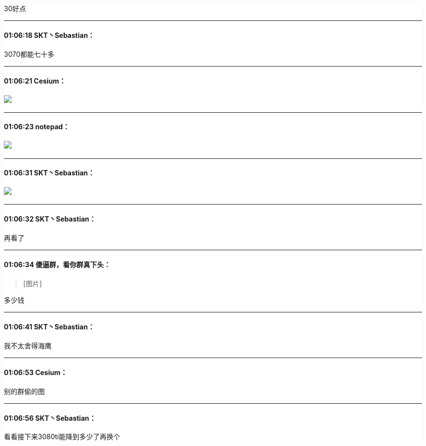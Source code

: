 30好点

*****

#### 01:06:18  SKT丶Sebastian：

3070都能七十多

*****

#### 01:06:21  Cesium：

![](http://gchat.qpic.cn/gchatpic_new/3177144540/614391357-3212086503-953627D875DCE1D6572841A536FA2C00/0?term=2")

*****

#### 01:06:23  notepad：

![](http://gchat.qpic.cn/gchatpic_new/976058243/614391357-2157432962-0275A2D8F98C6EC28244DDEE18395CA0/0?term=2")

*****

#### 01:06:31  SKT丶Sebastian：

![](http://gchat.qpic.cn/gchatpic_new/328851052/614391357-3158716539-0275A2D8F98C6EC28244DDEE18395CA0/0?term=2")

*****

#### 01:06:32  SKT丶Sebastian：

再看了

*****

#### 01:06:34  傻逼群，看你群真下头：

<blockquote>[图片]</blockquote>
 多少钱

*****

#### 01:06:41  SKT丶Sebastian：

我不太舍得海鹰

*****

#### 01:06:53  Cesium：

别的群偷的图

*****

#### 01:06:56  SKT丶Sebastian：

看看接下来3080ti能降到多少了再换个
